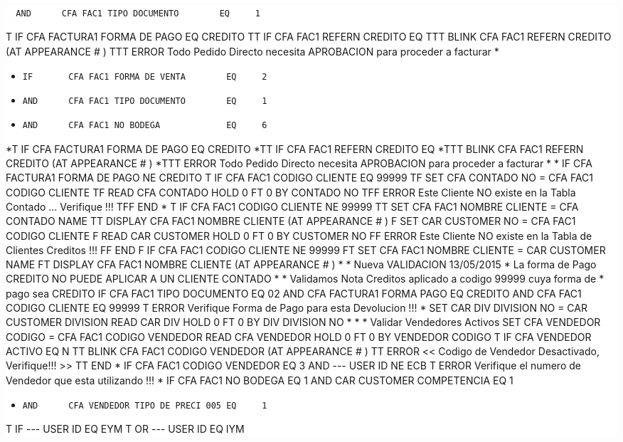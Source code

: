       AND      CFA FAC1 TIPO DOCUMENTO        EQ     1
T     IF       CFA FACTURA1 FORMA DE PAGO     EQ     CREDITO
TT    IF       CFA FAC1 REFERN CREDITO        EQ
TTT   BLINK    CFA FAC1 REFERN CREDITO        (AT APPEARANCE #    )
TTT   ERROR    Todo Pedido Directo necesita APROBACION para proceder a facturar
      *
*     IF       CFA FAC1 FORMA DE VENTA        EQ     2
*     AND      CFA FAC1 TIPO DOCUMENTO        EQ     1
*     AND      CFA FAC1 NO BODEGA             EQ     6
*T    IF       CFA FACTURA1 FORMA DE PAGO     EQ     CREDITO
*TT   IF       CFA FAC1 REFERN CREDITO        EQ
*TTT  BLINK    CFA FAC1 REFERN CREDITO        (AT APPEARANCE #    )
*TTT  ERROR    Todo Pedido Directo necesita APROBACION para proceder a facturar
      *
      *
      IF       CFA FACTURA1 FORMA DE PAGO     NE     CREDITO
T     IF       CFA FAC1 CODIGO CLIENTE        EQ     99999
TF    SET      CFA CONTADO NO                 =  CFA FAC1 CODIGO CLIENTE
TF    READ     CFA CONTADO                HOLD 0 FT 0 BY CONTADO NO
TFF   ERROR    Este Cliente NO existe en la Tabla Contado ... Verifique !!!
TFF   END
      *
T     IF       CFA FAC1 CODIGO CLIENTE        NE     99999
TT    SET      CFA FAC1 NOMBRE CLIENTE        =  CFA CONTADO NAME
TT    DISPLAY  CFA FAC1 NOMBRE CLIENTE        (AT APPEARANCE #    )
F     SET      CAR CUSTOMER NO                =  CFA FAC1 CODIGO CLIENTE
F     READ     CAR CUSTOMER               HOLD 0 FT 0 BY CUSTOMER NO
FF    ERROR    Este Cliente NO existe en la Tabla de Clientes Creditos  !!!
FF    END
F     IF       CFA FAC1 CODIGO CLIENTE        NE     99999
FT    SET      CFA FAC1 NOMBRE CLIENTE        =  CAR CUSTOMER NAME
FT    DISPLAY  CFA FAC1 NOMBRE CLIENTE        (AT APPEARANCE #    )
      *
      *        Nueva VALIDACION 13/05/2015
      *        La forma de Pago CREDITO NO PUEDE APLICAR A UN CLIENTE CONTADO
      *
      *        Validamos Nota Creditos aplicado a codigo 99999 cuya forma de
      *        pago sea CREDITO
      IF       CFA FAC1 TIPO DOCUMENTO        EQ     02
      AND      CFA FACTURA1 FORMA PAGO        EQ     CREDITO
      AND      CFA FAC1 CODIGO CLIENTE        EQ     99999
T     ERROR    Verifique Forma de Pago para esta Devolucion !!!
      *
      SET      CAR DIV DIVISION NO            =  CAR CUSTOMER DIVISION
      READ     CAR DIV                    HOLD 0 FT 0 BY DIV DIVISION NO
      *
      *
      *        Validar Vendedores Activos
      SET      CFA VENDEDOR CODIGO            =  CFA FAC1 CODIGO VENDEDOR
      READ     CFA VENDEDOR               HOLD 0 FT 0 BY VENDEDOR CODIGO
T     IF       CFA VENDEDOR ACTIVO            EQ     N
TT    BLINK    CFA FAC1 CODIGO VENDEDOR       (AT APPEARANCE #    )
TT    ERROR    << Codigo de Vendedor Desactivado, Verifique!!! >>
TT    END
      *
      IF       CFA FAC1 CODIGO VENDEDOR       EQ     3
      AND      --- USER ID                    NE     ECB
T     ERROR    Verifique el numero de Vendedor que esta utilizando !!!
      *
      IF       CFA FAC1 NO BODEGA             EQ     1
      AND      CAR CUSTOMER COMPETENCIA       EQ     1
*     AND      CFA VENDEDOR TIPO DE PRECI 005 EQ     1
T     IF       --- USER ID                    EQ     EYM
T     OR       --- USER ID                    EQ     IYM